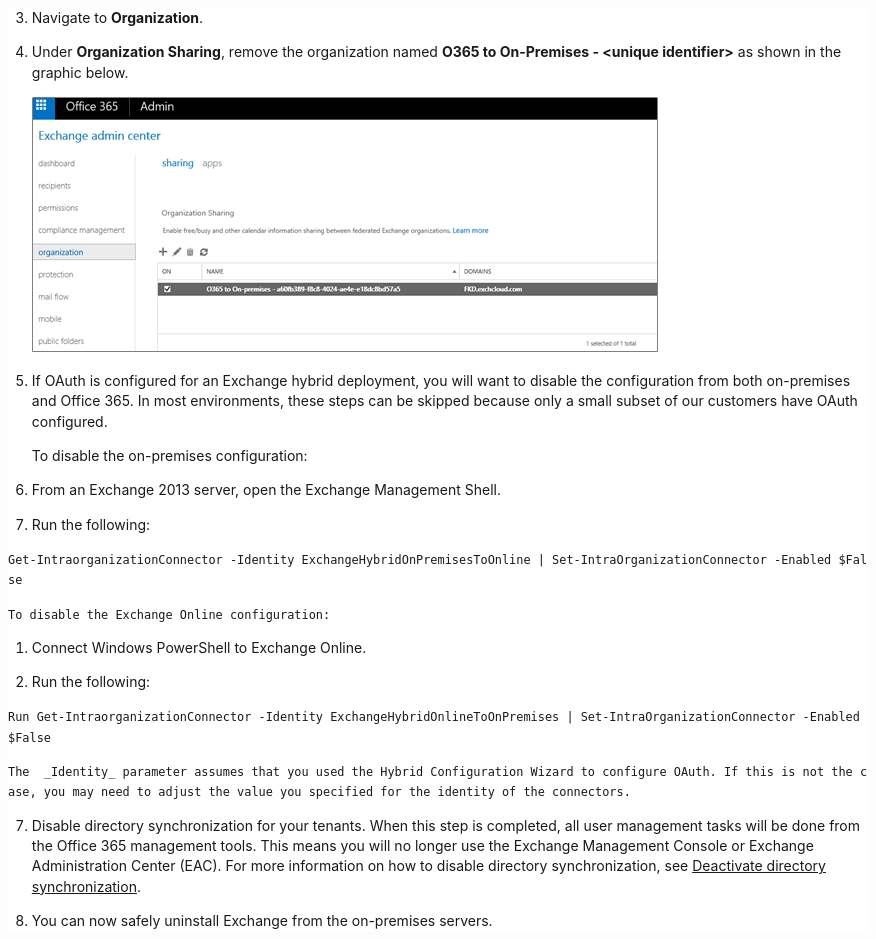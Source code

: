3. Navigate to **Organization**.
    
4. Under **Organization Sharing**, remove the organization named **O365 to On-Premises - \<unique identifier\>** as shown in the graphic below. 
    
    ![Remove the Organization Relationship created by the Hybrid Configuration Wizard](media/2f0c1077-8785-487a-87a5-a75f0a4f0fea.jpg)
  
6. If OAuth is configured for an Exchange hybrid deployment, you will want to disable the configuration from both on-premises and Office 365. In most environments, these steps can be skipped because only a small subset of our customers have OAuth configured. 
    
    To disable the on-premises configuration:
    
1. From an Exchange 2013 server, open the Exchange Management Shell.
    
2. Run the following: 
    
  ```
  Get-IntraorganizationConnector -Identity ExchangeHybridOnPremisesToOnline | Set-IntraOrganizationConnector -Enabled $False
  ```

    To disable the Exchange Online configuration:
    
1. Connect Windows PowerShell to Exchange Online.
    
2. Run the following: 
    
  ```
  Run Get-IntraorganizationConnector -Identity ExchangeHybridOnlineToOnPremises | Set-IntraOrganizationConnector -Enabled $False
  ```

    The  _Identity_ parameter assumes that you used the Hybrid Configuration Wizard to configure OAuth. If this is not the case, you may need to adjust the value you specified for the identity of the connectors. 
    
7. Disable directory synchronization for your tenants. When this step is completed, all user management tasks will be done from the Office 365 management tools. This means you will no longer use the Exchange Management Console or Exchange Administration Center (EAC). For more information on how to disable directory synchronization, see [Deactivate directory synchronization](https://technet.microsoft.com/en-us/library/dn144760.aspx).
    
8. You can now safely uninstall Exchange from the on-premises servers.
    